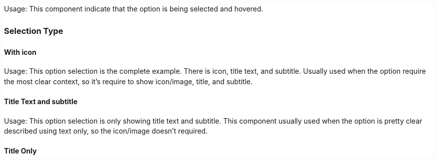 </div>
<Caption class="!text-subtle dark:!text-dark-subtle">Usage: This component indicate that the option is being selected and hovered.</Caption>

### Selection Type

#### With icon
<div class="py-4">
  <Checkbox appearance="none" v-model="value2">
    <template #default>
      <Card
        element="div"
        class="px-4 py-2 hover:shadow-md hover:border-subtle hover:dark:border-dark-subtle ease-in-out duration-200 min-w-[223px]"
        sectioned>
        <div class="flex items-center space-x-3">
          <IconPersona class="text-muted dark:text-dark-muted" />
          <div>
            Title Text
            <Caption>Subtitle</Caption>
          </div>
        </div>
      </Card>
    </template>
  </Checkbox>
</div>
<Caption class="!text-subtle dark:!text-dark-subtle">Usage: This option selection is the complete example. There is icon, title text, and subtitle. Usually used when the option require the most clear context, so it’s require to show icon/image, title, and subtitle.</Caption>

#### Title Text and subtitle
<div class="py-4">
  <Checkbox appearance="none" v-model="value2">
    <template #default>
      <Card
        element="div"
        class="px-4 py-2 hover:shadow-md hover:border-subtle hover:dark:border-dark-subtle ease-in-out duration-200 min-w-[223px]"
        sectioned>
        Title Text
        <Caption>Subtitle</Caption>
      </Card>
    </template>
  </Checkbox>
</div>
<Caption class="!text-subtle dark:!text-dark-subtle">Usage: This option selection is only showing title text and subtitle. This component usually used when the option is pretty clear described using text only, so the icon/image doesn’t required.</Caption>

#### Title Only
<div class="py-4">
  <Checkbox appearance="none" v-model="value2">
    <template #default>
      <Card
        element="div"
        class="px-4 py-2 hover:shadow-md hover:border-subtle hover:dark:border-dark-subtle ease-in-out duration-200 min-w-[223px]"
        sectioned>
        Title Text
      </Card>
    </template>
  </Checkbox>
</div>